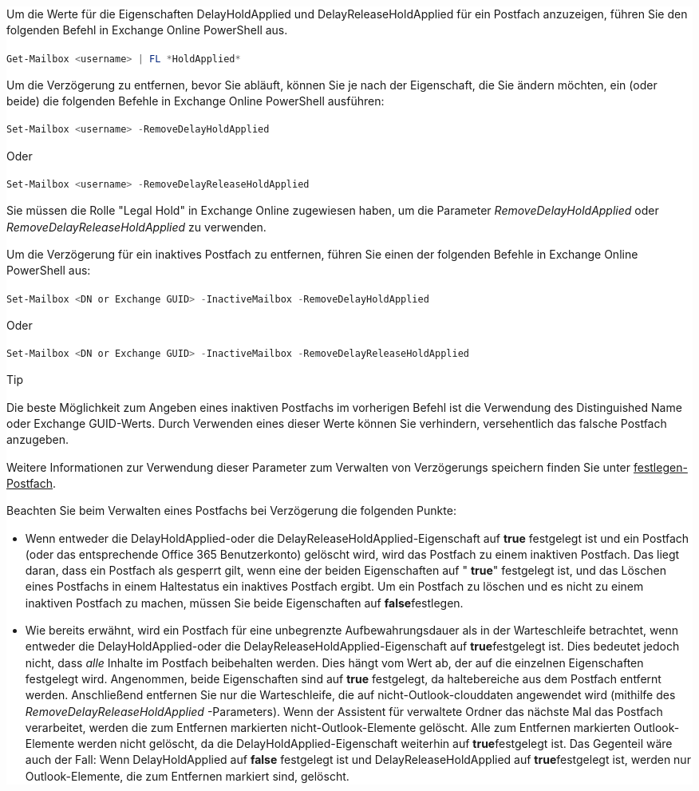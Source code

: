 Um die Werte für die Eigenschaften DelayHoldApplied und DelayReleaseHoldApplied für ein Postfach anzuzeigen, führen Sie den folgenden Befehl in Exchange Online PowerShell aus.

```powershell
Get-Mailbox <username> | FL *HoldApplied*
```

Um die Verzögerung zu entfernen, bevor Sie abläuft, können Sie je nach der Eigenschaft, die Sie ändern möchten, ein (oder beide) die folgenden Befehle in Exchange Online PowerShell ausführen: 
 
```powershell
Set-Mailbox <username> -RemoveDelayHoldApplied
```

Oder
 
```powershell
Set-Mailbox <username> -RemoveDelayReleaseHoldApplied
```

Sie müssen die Rolle "Legal Hold" in Exchange Online zugewiesen haben, um die Parameter *RemoveDelayHoldApplied* oder *RemoveDelayReleaseHoldApplied* zu verwenden. 

Um die Verzögerung für ein inaktives Postfach zu entfernen, führen Sie einen der folgenden Befehle in Exchange Online PowerShell aus:

```powershell
Set-Mailbox <DN or Exchange GUID> -InactiveMailbox -RemoveDelayHoldApplied
```

Oder

```powershell
Set-Mailbox <DN or Exchange GUID> -InactiveMailbox -RemoveDelayReleaseHoldApplied
```

> [!TIP]
> Die beste Möglichkeit zum Angeben eines inaktiven Postfachs im vorherigen Befehl ist die Verwendung des Distinguished Name oder Exchange GUID-Werts. Durch Verwenden eines dieser Werte können Sie verhindern, versehentlich das falsche Postfach anzugeben. 

Weitere Informationen zur Verwendung dieser Parameter zum Verwalten von Verzögerungs speichern finden Sie unter [festlegen-Postfach](https://docs.microsoft.com/powershell/module/exchange/mailboxes/set-mailbox).

Beachten Sie beim Verwalten eines Postfachs bei Verzögerung die folgenden Punkte:

- Wenn entweder die DelayHoldApplied-oder die DelayReleaseHoldApplied-Eigenschaft auf **true** festgelegt ist und ein Postfach (oder das entsprechende Office 365 Benutzerkonto) gelöscht wird, wird das Postfach zu einem inaktiven Postfach. Das liegt daran, dass ein Postfach als gesperrt gilt, wenn eine der beiden Eigenschaften auf " **true**" festgelegt ist, und das Löschen eines Postfachs in einem Haltestatus ein inaktives Postfach ergibt. Um ein Postfach zu löschen und es nicht zu einem inaktiven Postfach zu machen, müssen Sie beide Eigenschaften auf **false**festlegen.

- Wie bereits erwähnt, wird ein Postfach für eine unbegrenzte Aufbewahrungsdauer als in der Warteschleife betrachtet, wenn entweder die DelayHoldApplied-oder die DelayReleaseHoldApplied-Eigenschaft auf **true**festgelegt ist. Dies bedeutet jedoch nicht, dass *alle* Inhalte im Postfach beibehalten werden. Dies hängt vom Wert ab, der auf die einzelnen Eigenschaften festgelegt wird. Angenommen, beide Eigenschaften sind auf **true** festgelegt, da haltebereiche aus dem Postfach entfernt werden. Anschließend entfernen Sie nur die Warteschleife, die auf nicht-Outlook-clouddaten angewendet wird (mithilfe des *RemoveDelayReleaseHoldApplied* -Parameters). Wenn der Assistent für verwaltete Ordner das nächste Mal das Postfach verarbeitet, werden die zum Entfernen markierten nicht-Outlook-Elemente gelöscht. Alle zum Entfernen markierten Outlook-Elemente werden nicht gelöscht, da die DelayHoldApplied-Eigenschaft weiterhin auf **true**festgelegt ist. Das Gegenteil wäre auch der Fall: Wenn DelayHoldApplied auf **false** festgelegt ist und DelayReleaseHoldApplied auf **true**festgelegt ist, werden nur Outlook-Elemente, die zum Entfernen markiert sind, gelöscht.
